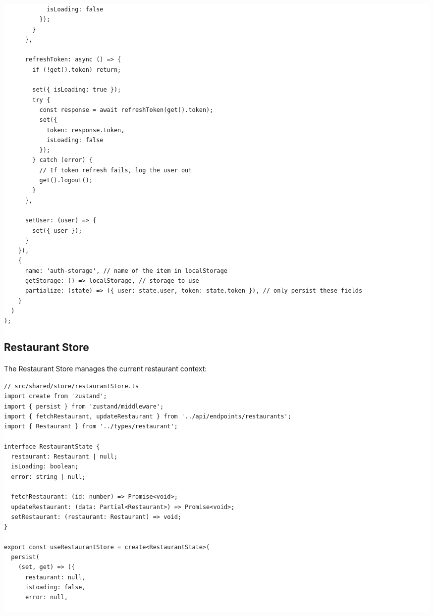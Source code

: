 ```tsx
            isLoading: false
          });
        }
      },
      
      refreshToken: async () => {
        if (!get().token) return;
        
        set({ isLoading: true });
        try {
          const response = await refreshToken(get().token);
          set({
            token: response.token,
            isLoading: false
          });
        } catch (error) {
          // If token refresh fails, log the user out
          get().logout();
        }
      },
      
      setUser: (user) => {
        set({ user });
      }
    }),
    {
      name: 'auth-storage', // name of the item in localStorage
      getStorage: () => localStorage, // storage to use
      partialize: (state) => ({ user: state.user, token: state.token }), // only persist these fields
    }
  )
);
```

## Restaurant Store

The Restaurant Store manages the current restaurant context:

```tsx
// src/shared/store/restaurantStore.ts
import create from 'zustand';
import { persist } from 'zustand/middleware';
import { fetchRestaurant, updateRestaurant } from '../api/endpoints/restaurants';
import { Restaurant } from '../types/restaurant';

interface RestaurantState {
  restaurant: Restaurant | null;
  isLoading: boolean;
  error: string | null;
  
  fetchRestaurant: (id: number) => Promise<void>;
  updateRestaurant: (data: Partial<Restaurant>) => Promise<void>;
  setRestaurant: (restaurant: Restaurant) => void;
}

export const useRestaurantStore = create<RestaurantState>(
  persist(
    (set, get) => ({
      restaurant: null,
      isLoading: false,
      error: null,
      
```